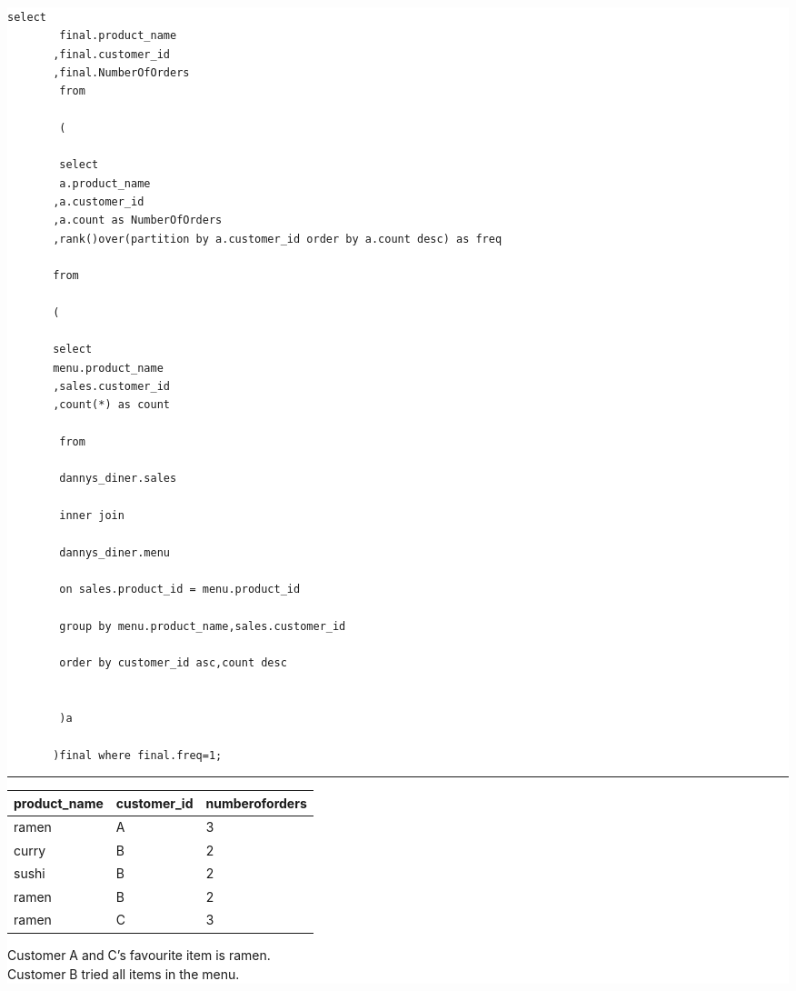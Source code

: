 
    select 
         	final.product_name
           ,final.customer_id
           ,final.NumberOfOrders
     		from
     
     		(
        
      	    select 
      	    a.product_name
           ,a.customer_id
           ,a.count as NumberOfOrders
           ,rank()over(partition by a.customer_id order by a.count desc) as freq
                                    
           from 
           
           (  
          
           select 
           menu.product_name
           ,sales.customer_id
           ,count(*) as count
                  
            from 
            
            dannys_diner.sales
            
            inner join
            
            dannys_diner.menu
            
            on sales.product_id = menu.product_id
            
            group by menu.product_name,sales.customer_id 
            
            order by customer_id asc,count desc
         
            
            )a
           
           )final where final.freq=1;

---

| product_name | customer_id | numberoforders |
| ------------ | ----------- | -------------- |
| ramen        | A           | 3              |
| curry        | B           | 2              |
| sushi        | B           | 2              |
| ramen        | B           | 2              |
| ramen        | C           | 3              |

Customer A and C’s favourite item is ramen.  
Customer B tried all items in the menu.    
